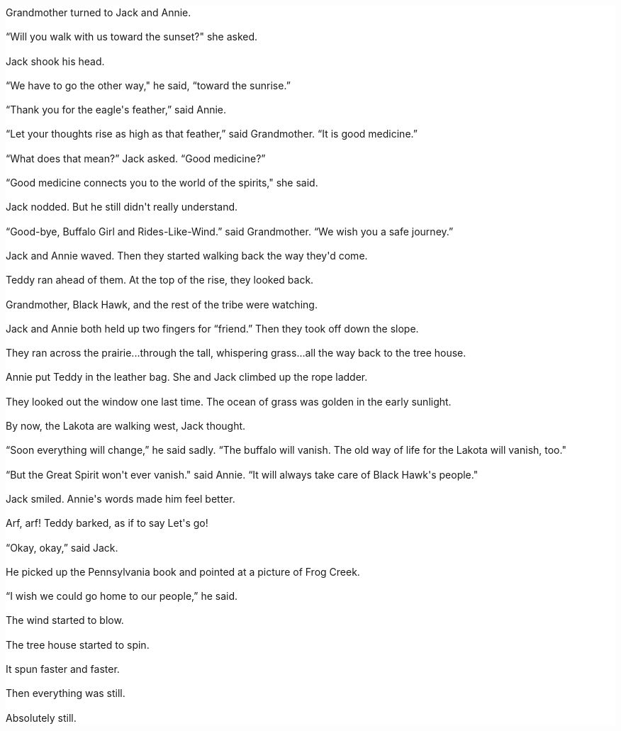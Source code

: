 Grandmother turned to Jack and Annie.

“Will you walk with us toward the sunset?" she asked.

Jack shook his head.

“We have to go the other way," he said, “toward the sunrise.”

“Thank you for the eagle's feather,” said Annie.

“Let your thoughts rise as high as that feather,” said Grandmother. “It is good medicine.”

“What does that mean?” Jack asked. “Good medicine?”

“Good medicine connects you to the world of the spirits," she said.

Jack nodded. But he still didn't really understand.

“Good-bye, Buffalo Girl and Rides-Like-Wind.” said Grandmother. “We wish you a safe journey.”

Jack and Annie waved. Then they started walking back the way they'd come.

Teddy ran ahead of them. At the top of the rise, they looked back.

Grandmother, Black Hawk, and the rest of the tribe were watching.

Jack and Annie both held up two fingers for “friend.” Then they took off down the slope.

They ran across the prairie...through the tall, whispering grass...all the way back to the tree house.

Annie put Teddy in the leather bag. She and Jack climbed up the rope ladder.

They looked out the window one last time. The ocean of grass was golden in the early sunlight.

By now, the Lakota are walking west, Jack thought.

“Soon  everything will change,” he said sadly. “The buffalo will vanish. The old way of life for the Lakota will vanish, too."

“But the Great Spirit won't ever vanish." said Annie. “It will always take care of Black Hawk's people."

Jack smiled. Annie's words made him feel better.

Arf, arf! Teddy barked, as if to say Let's go!

“Okay, okay,” said Jack.

He picked up the Pennsylvania book and pointed at a picture of Frog Creek.

“I wish we could go home to our people,” he said.

The wind started to blow.

The tree house started to spin.

It spun faster and faster.

Then everything was still.

Absolutely still.


